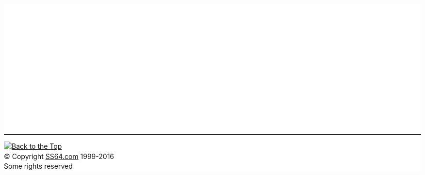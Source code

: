 
<ins class="adsbygoogle" style="display:inline-block;width:300px;height:250px" data-ad-client="ca-pub-6140977852749469" data-ad-slot="4615356305"></ins>
<script>
(adsbygoogle = window.adsbygoogle || []).push({});
</script></p>
<hr>
<div id="bl" class="footer"><a href="grep.html#"><img src="../images/top.png" width="30" height="22" alt="Back to the Top"></a></div>
<div id="br" class="footer, tagline">© Copyright <a href="../index.html">SS64.com</a> 1999-2016<br>
Some rights reserved</div>

